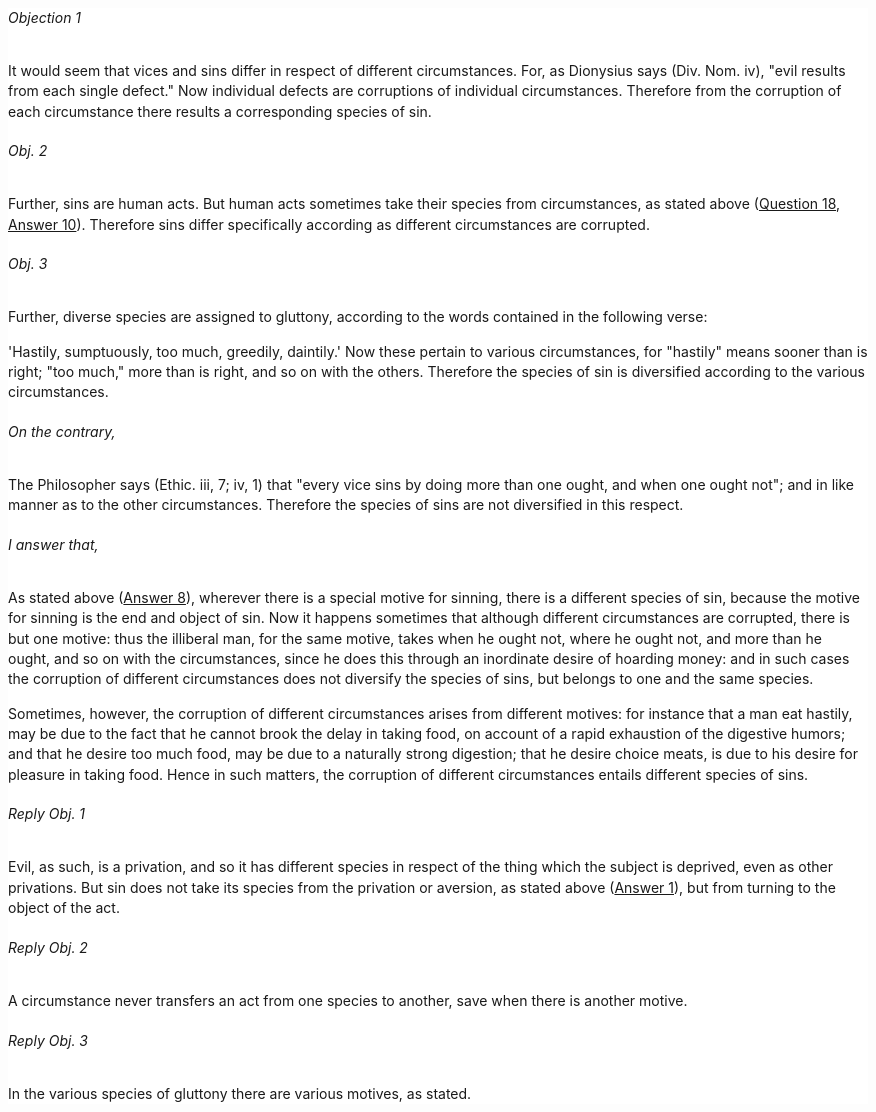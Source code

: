 ###### Objection 1
It would seem that vices and sins differ in respect of different circumstances. For, as Dionysius says (Div. Nom. iv), "evil results from each single defect." Now individual defects are corruptions of individual circumstances. Therefore from the corruption of each circumstance there results a corresponding species of sin.  

###### Obj. 2
Further, sins are human acts. But human acts sometimes take their species from circumstances, as stated above ([Question 18](18.%20Good%20and%20Evil%20of%20Human%20Acts,%20in%20General.md), [Answer 10](18.%20Good%20and%20Evil%20of%20Human%20Acts,%20in%20General.md#10.%20Whether%20a%20circumstance%20places%20a%20moral%20action%20in%20the%20species%20of%20good%20or%20evil?)). Therefore sins differ specifically according as different circumstances are corrupted.  

###### Obj. 3
Further, diverse species are assigned to gluttony, according to the words contained in the following verse:  

'Hastily, sumptuously, too much, greedily, daintily.' Now these pertain to various circumstances, for "hastily" means sooner than is right; "too much," more than is right, and so on with the others. Therefore the species of sin is diversified according to the various circumstances.  

###### On the contrary,
The Philosopher says (Ethic. iii, 7; iv, 1) that "every vice sins by doing more than one ought, and when one ought not"; and in like manner as to the other circumstances. Therefore the species of sins are not diversified in this respect.  

###### I answer that,
As stated above ([Answer 8](#8.%20Whether%20excess%20and%20deficiency%20diversify%20the%20species%20of%20sins?%20)), wherever there is a special motive for sinning, there is a different species of sin, because the motive for sinning is the end and object of sin. Now it happens sometimes that although different circumstances are corrupted, there is but one motive: thus the illiberal man, for the same motive, takes when he ought not, where he ought not, and more than he ought, and so on with the circumstances, since he does this through an inordinate desire of hoarding money: and in such cases the corruption of different circumstances does not diversify the species of sins, but belongs to one and the same species.  

Sometimes, however, the corruption of different circumstances arises from different motives: for instance that a man eat hastily, may be due to the fact that he cannot brook the delay in taking food, on account of a rapid exhaustion of the digestive humors; and that he desire too much food, may be due to a naturally strong digestion; that he desire choice meats, is due to his desire for pleasure in taking food. Hence in such matters, the corruption of different circumstances entails different species of sins.  

###### Reply Obj. 1
Evil, as such, is a privation, and so it has different species in respect of the thing which the subject is deprived, even as other privations. But sin does not take its species from the privation or aversion, as stated above ([Answer 1](#1.%20Whether%20sins%20differ%20in%20species%20according%20to%20their%20objects?%20)), but from turning to the object of the act.  

###### Reply Obj. 2
A circumstance never transfers an act from one species to another, save when there is another motive.  

###### Reply Obj. 3
In the various species of gluttony there are various motives, as stated.